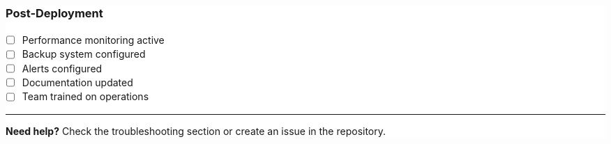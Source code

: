 ### Post-Deployment

- [ ] Performance monitoring active
- [ ] Backup system configured
- [ ] Alerts configured
- [ ] Documentation updated
- [ ] Team trained on operations

---

**Need help?** Check the troubleshooting section or create an issue in the repository.

